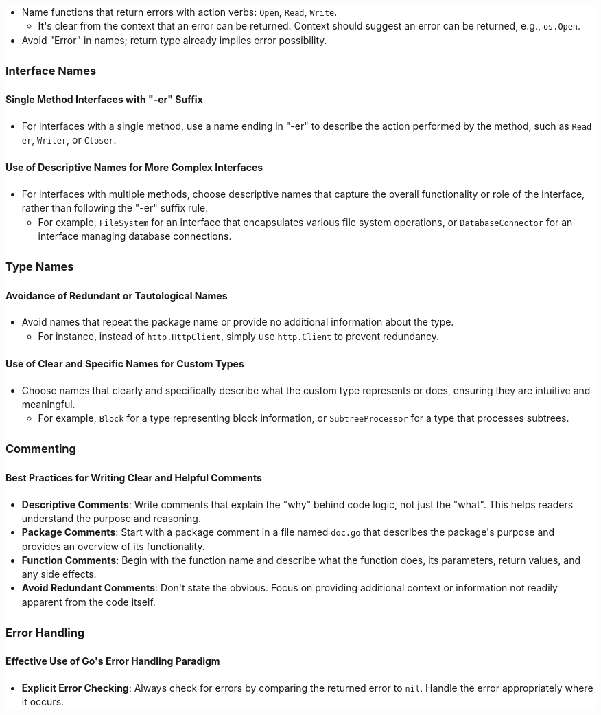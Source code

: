 - Name functions that return errors with action verbs: `Open`, `Read`, `Write`.
  - It's clear from the context that an error can be returned. Context should suggest an error can be returned, e.g., `os.Open`.
- Avoid "Error" in names; return type already implies error possibility.

### Interface Names

#### Single Method Interfaces with "-er" Suffix

- For interfaces with a single method, use a name ending in "-er" to describe the action performed by the method, such as `Reader`, `Writer`, or `Closer`.

#### Use of Descriptive Names for More Complex Interfaces

- For interfaces with multiple methods, choose descriptive names that capture the overall functionality or role of the interface, rather than following the "-er" suffix rule.
  - For example, `FileSystem` for an interface that encapsulates various file system operations, or `DatabaseConnector` for an interface managing database connections.

### Type Names

#### Avoidance of Redundant or Tautological Names

- Avoid names that repeat the package name or provide no additional information about the type.
  - For instance, instead of `http.HttpClient`, simply use `http.Client` to prevent redundancy.

#### Use of Clear and Specific Names for Custom Types

- Choose names that clearly and specifically describe what the custom type represents or does, ensuring they are intuitive and meaningful.
  - For example, `Block` for a type representing block information, or `SubtreeProcessor` for a type that processes subtrees.

### Commenting

#### Best Practices for Writing Clear and Helpful Comments

- **Descriptive Comments**: Write comments that explain the "why" behind code logic, not just the "what". This helps readers understand the purpose and reasoning.
- **Package Comments**: Start with a package comment in a file named `doc.go` that describes the package's purpose and provides an overview of its functionality.
- **Function Comments**: Begin with the function name and describe what the function does, its parameters, return values, and any side effects.
- **Avoid Redundant Comments**: Don't state the obvious. Focus on providing additional context or information not readily apparent from the code itself.


### Error Handling

#### Effective Use of Go's Error Handling Paradigm

- **Explicit Error Checking**: Always check for errors by comparing the returned error to `nil`. Handle the error appropriately where it occurs.
